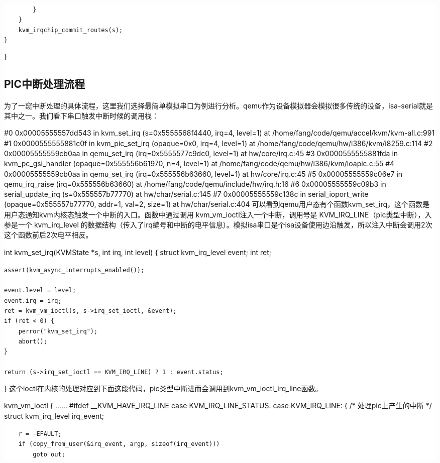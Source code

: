             }
        }
        kvm_irqchip_commit_routes(s);
    }
}

## PIC中断处理流程

为了一窥中断处理的具体流程，这里我们选择最简单模拟串口为例进行分析。qemu作为设备模拟器会模拟很多传统的设备，isa-serial就是其中之一。我们看下串口触发中断时候的调用栈：

#0  0x00005555557dd543 in kvm_set_irq (s=0x5555568f4440, irq=4, level=1) at /home/fang/code/qemu/accel/kvm/kvm-all.c:991
#1  0x0000555555881c0f in kvm_pic_set_irq (opaque=0x0, irq=4, level=1) at /home/fang/code/qemu/hw/i386/kvm/i8259.c:114
#2  0x00005555559cb0aa in qemu_set_irq (irq=0x5555577c9dc0, level=1) at hw/core/irq.c:45
#3  0x0000555555881fda in kvm_pc_gsi_handler (opaque=0x555556b61970, n=4, level=1) at /home/fang/code/qemu/hw/i386/kvm/ioapic.c:55
#4  0x00005555559cb0aa in qemu_set_irq (irq=0x555556b63660, level=1) at hw/core/irq.c:45
#5  0x00005555559c06e7 in qemu_irq_raise (irq=0x555556b63660) at /home/fang/code/qemu/include/hw/irq.h:16
#6  0x00005555559c09b3 in serial_update_irq (s=0x555557b77770) at hw/char/serial.c:145
#7  0x00005555559c138c in serial_ioport_write (opaque=0x555557b77770, addr=1, val=2, size=1) at hw/char/serial.c:404
可以看到qemu用户态有个函数kvm_set_irq，这个函数是用户态通知kvm内核态触发一个中断的入口。函数中通过调用 kvm_vm_ioctl注入一个中断，调用号是 KVM_IRQ_LINE（pic类型中断），入参是一个 kvm_irq_level 的数据结构（传入了irq编号和中断的电平信息）。模拟isa串口是个isa设备使用边沿触发，所以注入中断会调用2次这个函数前后2次电平相反。

int kvm_set_irq(KVMState *s, int irq, int level)
{
    struct kvm_irq_level event;
    int ret;

    assert(kvm_async_interrupts_enabled());

    event.level = level;
    event.irq = irq;
    ret = kvm_vm_ioctl(s, s->irq_set_ioctl, &event);
    if (ret < 0) {
        perror("kvm_set_irq");
        abort();
    }

    return (s->irq_set_ioctl == KVM_IRQ_LINE) ? 1 : event.status;
}
这个ioctl在内核的处理对应到下面这段代码，pic类型中断进而会调用到kvm_vm_ioctl_irq_line函数。

kvm_vm_ioctl
{
    ......
#ifdef __KVM_HAVE_IRQ_LINE
    case KVM_IRQ_LINE_STATUS:
    case KVM_IRQ_LINE: {            /* 处理pic上产生的中断 */
        struct kvm_irq_level irq_event;

        r = -EFAULT;
        if (copy_from_user(&irq_event, argp, sizeof(irq_event)))
            goto out;
